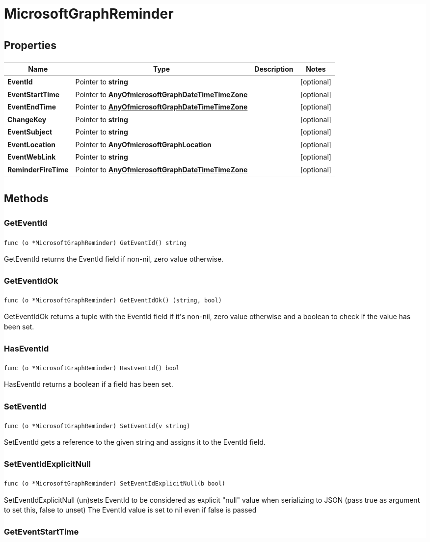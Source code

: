 # MicrosoftGraphReminder

## Properties

Name | Type | Description | Notes
------------ | ------------- | ------------- | -------------
**EventId** | Pointer to **string** |  | [optional] 
**EventStartTime** | Pointer to [**AnyOfmicrosoftGraphDateTimeTimeZone**](anyOf&lt;microsoft.graph.dateTimeTimeZone&gt;.md) |  | [optional] 
**EventEndTime** | Pointer to [**AnyOfmicrosoftGraphDateTimeTimeZone**](anyOf&lt;microsoft.graph.dateTimeTimeZone&gt;.md) |  | [optional] 
**ChangeKey** | Pointer to **string** |  | [optional] 
**EventSubject** | Pointer to **string** |  | [optional] 
**EventLocation** | Pointer to [**AnyOfmicrosoftGraphLocation**](anyOf&lt;microsoft.graph.location&gt;.md) |  | [optional] 
**EventWebLink** | Pointer to **string** |  | [optional] 
**ReminderFireTime** | Pointer to [**AnyOfmicrosoftGraphDateTimeTimeZone**](anyOf&lt;microsoft.graph.dateTimeTimeZone&gt;.md) |  | [optional] 

## Methods

### GetEventId

`func (o *MicrosoftGraphReminder) GetEventId() string`

GetEventId returns the EventId field if non-nil, zero value otherwise.

### GetEventIdOk

`func (o *MicrosoftGraphReminder) GetEventIdOk() (string, bool)`

GetEventIdOk returns a tuple with the EventId field if it's non-nil, zero value otherwise
and a boolean to check if the value has been set.

### HasEventId

`func (o *MicrosoftGraphReminder) HasEventId() bool`

HasEventId returns a boolean if a field has been set.

### SetEventId

`func (o *MicrosoftGraphReminder) SetEventId(v string)`

SetEventId gets a reference to the given string and assigns it to the EventId field.

### SetEventIdExplicitNull

`func (o *MicrosoftGraphReminder) SetEventIdExplicitNull(b bool)`

SetEventIdExplicitNull (un)sets EventId to be considered as explicit "null" value
when serializing to JSON (pass true as argument to set this, false to unset)
The EventId value is set to nil even if false is passed
### GetEventStartTime
